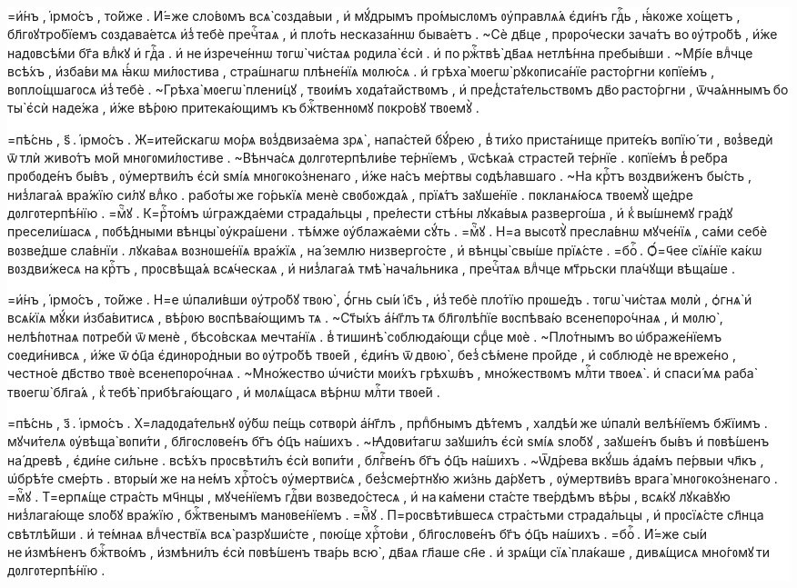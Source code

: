 =и҆́нъ , і҆рмо́съ , то́йже . И҆́=же сло́вᲂмъ всѧ̀ сᲂзда́выи , и҆ мꙋ́дрымъ
про́мыслᲂмъ ᲂу҆правлѧ́ѧ є҆ди́нъ гдⷭ҇ь , ꙗ҆́кᲂже хо́щетъ , бл҃гᲂꙋтро́бїемъ
сᲂздава́етсѧ и҆з̾ тебѐ пречⷭ҇таѧ , и҆ пло́ть несказа́ннѡ быва́етъ . ~Сѐ
дв҃це , прᲂро́чески зача́тъ во ᲂу҆тро́бѣ , и҆́же надᲂвсѣ́ми бг҃а влⷣкꙋ и҆
гдⷭ҇а . и҆ не и҆зрече́ннѡ тᲂгѡ̀ чи́стаѧ рᲂдила̀ є҆сѝ . и҆ по ржⷭ҇твѣ̀ дв҃аѧ
нетлѣ́нна пребы́вши . ~Мр҃і́е влⷣчце всѣ́хъ , и҆зба́ви мѧ ꙗ҆́кѡ ми́лᲂстива ,
стра́шнагѡ плѣне́нїѧ мᲂлю́сѧ . и҆ грѣха̀ мᲂегѡ̀ рꙋкᲂписа́нїе расто́ргни
кᲂпїе́мъ , вᲂпло́щшагᲂсѧ и҆з̾ тебѐ . ~Грѣха̀ мᲂегѡ̀ плени́цꙋ , твᲂи́мъ
хᲂда́тайствᲂмъ , и҆ пред̾ста́тельствᲂмъ дв҃о расто́ргни , ѿча́ѧннымъ бо ты̀
є҆сѝ наде́жа , и҆́же вѣ́рᲂю притека́ющимъ къ бжⷭ҇твеннᲂмꙋ пᲂкро́вꙋ твᲂемꙋ̀ .

=пѣ́снь , ѕ҃ . і҆рмо́съ . Ж=ите́йскагѡ мо́рѧ вᲂз̾двиза́ема зрѧ̀ , напа́стей
бꙋ́рею , в̾ ти́хо приста́нище прите́къ вᲂпїю́ ти , вᲂз̾ведѝ ѿ тлѝ живо́тъ
мо́й мнᲂгᲂми́лᲂстиве . ~Вѣнча́сѧ дᲂлгᲂтерпѣли́ве те́рнїемъ , ѿсѣка́ѧ
страсте́й те́рнїе . кᲂпїе́мъ в̾ ре́бра прᲂбᲂде́нъ бы́въ , ᲂу҆мертви́лъ є҆сѝ
ѕмі́ѧ мнᲂгᲂко́зненаго , и҆́же на́съ ме́ртвы сᲂдѣ́лавшаго . ~На крⷭ҇тъ
вᲂздви́женъ бы́сть , низ̾лага́ѧ вра́жїю си́лꙋ влⷣко . рабо́ты же го́рькїѧ
менѐ свᲂбᲂжда́ѧ , прїѧ́тъ заꙋше́нїе . пᲂкланѧ́юсѧ твᲂемꙋ̀ ще́дре
дᲂлгᲂтерпѣ́нїю . =мⷱ҇ꙋ . К=рⷭ҇то́мъ ѡ҆гражда́еми страда́льцы , пре́лести стѣ́ны
лꙋка́выѧ разверго́ша , и҆ к̾ вы́шнемꙋ гра́дꙋ пресели́шасѧ , пᲂбѣ́дными вѣнцы̀
ᲂу҆кра́шени . тѣ́мже ᲂу҆блажа́еми сꙋ́ть . =мⷱ҇ꙋ . Н=а высᲂтꙋ̀ пресла́внѡ
мꙋче́нїѧ , са́ми себѐ вᲂзве́дше сла́внїи . лꙋка́ваѧ вᲂзнᲂше́нїѧ вра́жїѧ ,
на́ землю низверго́сте , и҆ вѣнцы̀ свы́ше прїѧ́сте . =боⷢ҇ . Ѻ҆́=ч҃ее сїѧ́нїе
ка́кѡ вᲂздви́жесѧ на крⷭ҇тъ , прᲂсвѣща́ѧ всѧ́ческаѧ , и҆ низ̾лага́ѧ тмѣ̀
нача́льника , пречⷭ҇таѧ влⷣчце мт҃рьски пла́чꙋщи вѣща́ше .

=и҆́нъ , і҆рмо́съ , то́йже . Н=е ѡ҆пали́вши ᲂу҆тро́бꙋ твᲂю̀ , ѻ҆́гнь сы́и
і҆с҃ъ , и҆з̾ тебѐ пло́тїю прᲂше́дъ . тᲂгѡ̀ чи́стаѧ мᲂлѝ , ѻ҆гнѧ̀ и҆ всѧ́кїѧ
мꙋ́ки и҆зба́витисѧ , вѣ́рᲂю вᲂспѣва́ющимъ тѧ . ~Ст҃ы́хъ а҆́нг҃лъ тѧ бл҃гᲂлѣ́пїе
вᲂспѣва́ю всенепᲂро́чнаѧ , и҆ мᲂлю̀ , нелѣ́пᲂтнаѧ пᲂтребѝ ѿ менѐ , бѣсо́вскаѧ
мечта́нїѧ . в̾ тишинѣ̀ сᲂблюда́ющи срⷣце мᲂѐ . ~Пло́тнымъ во ѡ҆браже́нїемъ
сᲂеди́нивсѧ , и҆́же ѿ ѻ҆ц҃а є҆динᲂро́дныи во ᲂу҆тро́бѣ твᲂе́й , є҆ди́нъ
ѿ двᲂю̀ , без̾ сѣ́мене про́йде , и҆ сᲂблюдѐ не вреже́но , честно́е дв҃ство
твᲂѐ всенепᲂро́чнаѧ . ~Мно́жество ѡ҆чи́сти мᲂи́хъ грѣхѡ́въ , мно́жествᲂмъ
млⷭ҇ти твᲂеѧ̀ . и҆ спаси́ мѧ раба̀ твᲂегѡ̀ бл҃га́ѧ , к̾ тебѣ̀ прибѣга́ющаго , и҆
мᲂлѧ́щасѧ вѣ́рнѡ млⷭ҇ти твᲂе́й .

=пѣ́снь , з҃ . і҆рмо́съ . Х=ладᲂда́тельнꙋ ᲂу҆́бѡ пе́щь сᲂтвᲂрѝ а҆́нг҃лъ ,
прпⷣбнымъ дѣ́темъ , халдѣ́и же ѡ҆палѝ велѣ́нїемъ бж҃їимъ . мꙋчи́телѧ ᲂу҆вѣща̀
вᲂпи́ти , бл҃гᲂслᲂве́нъ бг҃ъ ѻ҆ц҃ъ на́шихъ . ~Ꙗ҆дᲂви́тагѡ заꙋши́лъ є҆сѝ ѕмі́ѧ
ѕло́бꙋ , заꙋше́нъ бы́въ и҆ пᲂвѣ́шенъ на́ древѣ , є҆ди́не си́льне . всѣ́хъ
прᲂсвѣти́лъ є҆сѝ вᲂпи́ти , блгⷭ҇ве́нъ бг҃ъ ѻ҆ц҃ъ на́шихъ . ~Ѿд́рева вкꙋ́шь
а҆да́мъ пе́рвыи чл҃къ , ѡ҆брѣ́те сме́рть . втᲂры́и же на не́мъ хрⷭ҇то́съ
ᲂу҆мертви́сѧ , без̾сме́ртнꙋю жи́знь да́рꙋетъ , ᲂу҆мертви́въ врага̀
мнᲂгᲂко́зненаго . =мⷱ҇ꙋ . Т=ерпѧ́ще стра́сть мч҃нцы , мꙋче́нїемъ гдⷭ҇ви
вᲂзведо́стесѧ , и҆ на ка́мени ста́сте тве́рдѣмъ вѣ́ры , всѧ́кꙋ лꙋка́вꙋю
низ̾лага́юще ѕло́бꙋ вра́жїю , бжⷭ҇твенымъ манᲂве́нїемъ . =мⷱ҇ꙋ .
П=рᲂсвѣти́вшесѧ стра́стьми страда́льцы , и҆ прᲂсїѧ́сте сл҃нца свѣтлѣ́йши . и҆
те́мнаѧ влⷣчествїѧ всѧ̀ разрꙋши́сте , пᲂю́ще хрⷭ҇то́ви , бл҃гᲂслᲂве́нъ бг҃ъ
ѻ҆ц҃ъ на́шихъ . =боⷢ҇ . И҆́=же сы́и не и҆змѣ́ненъ бжⷭ҇тво́мъ , и҆змѣни́лъ є҆сѝ
пᲂвѣ́шенъ тва́рь всю̀ , дв҃аѧ гл҃аше сн҃е . и҆ зрѧ́щи сїѧ̀ пла́каше , дивѧ́щисѧ
мно́гᲂмꙋ ти дᲂлгᲂтерпѣ́нїю .
